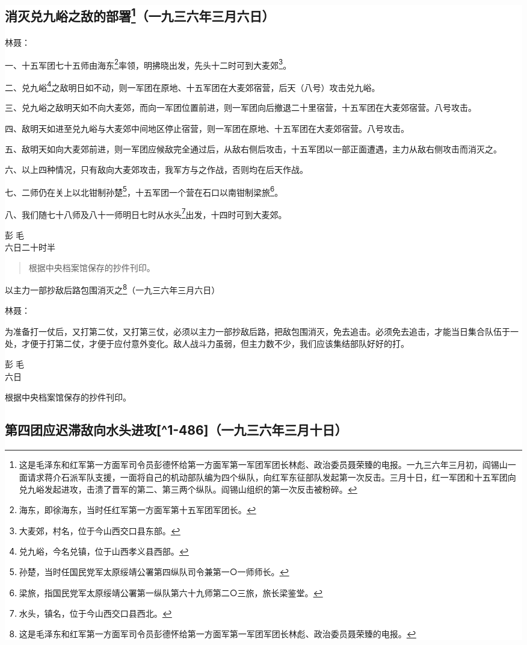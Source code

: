 [^2-481]:大麦郊，村名，位于今山西交口县东部。

[^3-481]:李生达，当时任国民党军太原绥靖公署第三纵队司令兼第七十二师师长。孙楚，当时任国民党军太原绥靖公署第四纵队司令兼第一○一师师长。

[^4-481]:水头，镇名，位于今山西交口县西北。

## 消灭兑九峪之敌的部署[^1-483]（一九三六年三月六日）

林聂：

一、十五军团七十五师由海东[^2-483]率领，明拂晓出发，先头十二时可到大麦郊[^3-483]。

二、兑九峪[^4-483]之敌明日如不动，则一军团在原地、十五军团在大麦郊宿营，后天（八号）攻击兑九峪。

三、兑九峪之敌明天如不向大麦郊，而向一军团位置前进，则一军团向后撤退二十里宿营，十五军团在大麦郊宿营。八号攻击。

四、敌明天如进至兑九峪与大麦郊中间地区停止宿营，则一军团在原地、十五军团在大麦郊宿营。八号攻击。

五、敌明天如向大麦郊前进，则一军团应候敌完全通过后，从敌右侧后攻击，十五军团以一部正面遭遇，主力从敌右侧攻击而消灭之。

六、以上四种情况，只有敌向大麦郊攻击，我军方与之作战，否则均在后天作战。

七、二师仍在关上以北钳制孙楚[^5-483]，十五军团一个营在石口以南钳制梁旅[^6-483]。

八、我们随七十八师及八十一师明日七时从水头[^7-483]出发，十四时可到大麦郊。

彭 毛  
六日二十时半

>根据中央档案馆保存的抄件刊印。

[^1-483]:这是毛泽东和红军第一方面军司令员彭德怀给第一方面军第一军团军团长林彪、政治委员聂荣臻的电报。一九三六年三月初，阎锡山一面请求蒋介石派军队支援，一面将自己的机动部队编为四个纵队，向红军东征部队发起第一次反击。三月十日，红一军团和十五军团向兑九峪发起进攻，击溃了晋军的第二、第三两个纵队。阎锡山组织的第一次反击被粉碎。

[^2-483]:海东，即徐海东，当时任红军第一方面军第十五军团军团长。

[^3-483]:大麦郊，村名，位于今山西交口县东部。

[^4-483]:兑九峪，今名兑镇，位于山西孝义县西部。

[^5-483]:孙楚，当时任国民党军太原绥靖公署第四纵队司令兼第一○一师师长。

[^6-483]:梁旅，指国民党军太原绥靖公署第一纵队第六十九师第二○三旅，旅长梁鉴堂。

[^7-483]:水头，镇名，位于今山西交口县西北。

以主力一部抄敌后路包围消灭之[^1-485]（一九三六年三月六日）

林聂：

为准备打一仗后，又打第二仗，又打第三仗，必须以主力一部抄敌后路，把敌包围消灭，免去追击。必须免去追击，才能当日集合队伍于一处，才便于打第二仗，才便于应付意外变化。敌人战斗力虽弱，但主力数不少，我们应该集结部队好好的打。

彭 毛  
六日

根据中央档案馆保存的抄件刊印。

[^1-485]:这是毛泽东和红军第一方面军司令员彭德怀给第一方面军第一军团军团长林彪、政治委员聂荣臻的电报。

## 第四团应迟滞敌向水头进攻[^1-486]（一九三六年三月十日）
